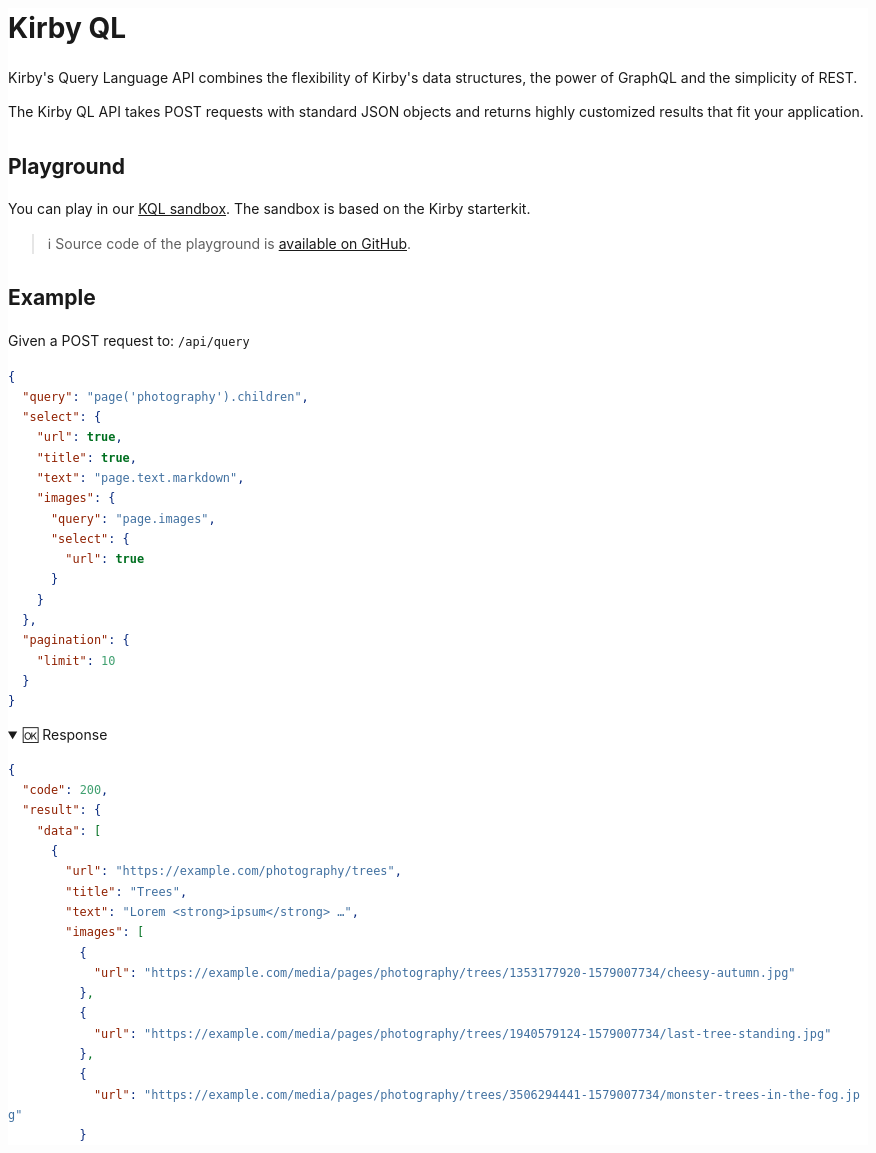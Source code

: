 # Kirby QL

Kirby's Query Language API combines the flexibility of Kirby's data structures, the power of GraphQL and the simplicity of REST.

The Kirby QL API takes POST requests with standard JSON objects and returns highly customized results that fit your application.

## Playground

You can play in our [KQL sandbox](https://kql.getkirby.com). The sandbox is based on the Kirby starterkit.

> ℹ️ Source code of the playground is [available on GitHub](https://github.com/getkirby/kql.getkirby.com).

## Example

Given a POST request to: `/api/query`

```json
{
  "query": "page('photography').children",
  "select": {
    "url": true,
    "title": true,
    "text": "page.text.markdown",
    "images": {
      "query": "page.images",
      "select": {
        "url": true
      }
    }
  },
  "pagination": {
    "limit": 10
  }
}
```

<details open>
<summary>🆗 Response</summary>

```json
{
  "code": 200,
  "result": {
    "data": [
      {
        "url": "https://example.com/photography/trees",
        "title": "Trees",
        "text": "Lorem <strong>ipsum</strong> …",
        "images": [
          {
            "url": "https://example.com/media/pages/photography/trees/1353177920-1579007734/cheesy-autumn.jpg"
          },
          {
            "url": "https://example.com/media/pages/photography/trees/1940579124-1579007734/last-tree-standing.jpg"
          },
          {
            "url": "https://example.com/media/pages/photography/trees/3506294441-1579007734/monster-trees-in-the-fog.jpg"
          }
```